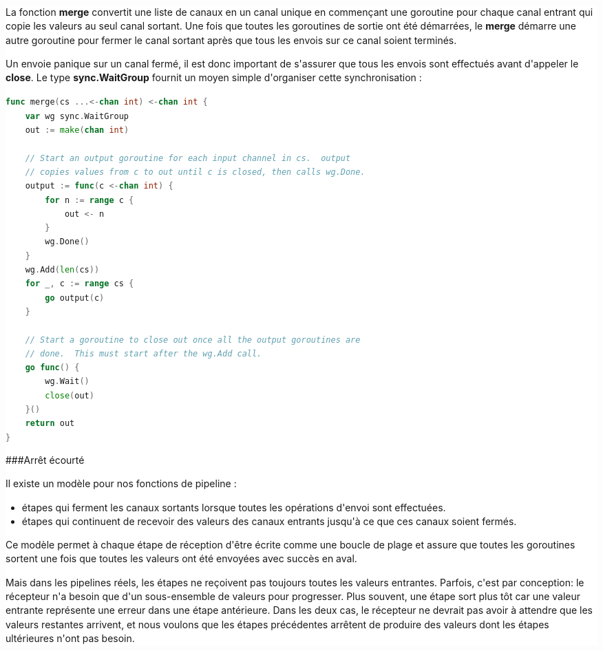 La fonction **merge** convertit une liste de canaux en un canal unique en commençant une goroutine pour chaque canal entrant qui copie les valeurs au seul canal sortant. Une fois que toutes les goroutines de sortie ont été démarrées, le **merge** démarre une autre goroutine pour fermer le canal sortant après que tous les envois sur ce canal soient terminés.

Un envoie panique sur un canal fermé, il est donc important de s'assurer que tous les envois sont effectués avant d'appeler le **close**. Le type **sync.WaitGroup** fournit un moyen simple d'organiser cette synchronisation :


```go
func merge(cs ...<-chan int) <-chan int {
    var wg sync.WaitGroup
    out := make(chan int)

    // Start an output goroutine for each input channel in cs.  output
    // copies values from c to out until c is closed, then calls wg.Done.
    output := func(c <-chan int) {
        for n := range c {
            out <- n
        }
        wg.Done()
    }
    wg.Add(len(cs))
    for _, c := range cs {
        go output(c)
    }

    // Start a goroutine to close out once all the output goroutines are
    // done.  This must start after the wg.Add call.
    go func() {
        wg.Wait()
        close(out)
    }()
    return out
}
```

###Arrêt écourté

Il existe un modèle pour nos fonctions de pipeline :

- étapes qui ferment les canaux sortants lorsque toutes les opérations d'envoi sont effectuées.
- étapes qui continuent de recevoir des valeurs des canaux entrants jusqu'à ce que ces canaux soient fermés.

Ce modèle permet à chaque étape de réception d'être écrite comme une boucle de plage et assure que toutes les goroutines sortent une fois que toutes les valeurs ont été envoyées avec succès en aval.

Mais dans les pipelines réels, les étapes ne reçoivent pas toujours toutes les valeurs entrantes. Parfois, c'est par conception: le récepteur n'a besoin que d'un sous-ensemble de valeurs pour progresser. Plus souvent, une étape sort plus tôt car une valeur entrante représente une erreur dans une étape antérieure. Dans les deux cas, le récepteur ne devrait pas avoir à attendre que les valeurs restantes arrivent, et nous voulons que les étapes précédentes arrêtent de produire des valeurs dont les étapes ultérieures n'ont pas besoin.
